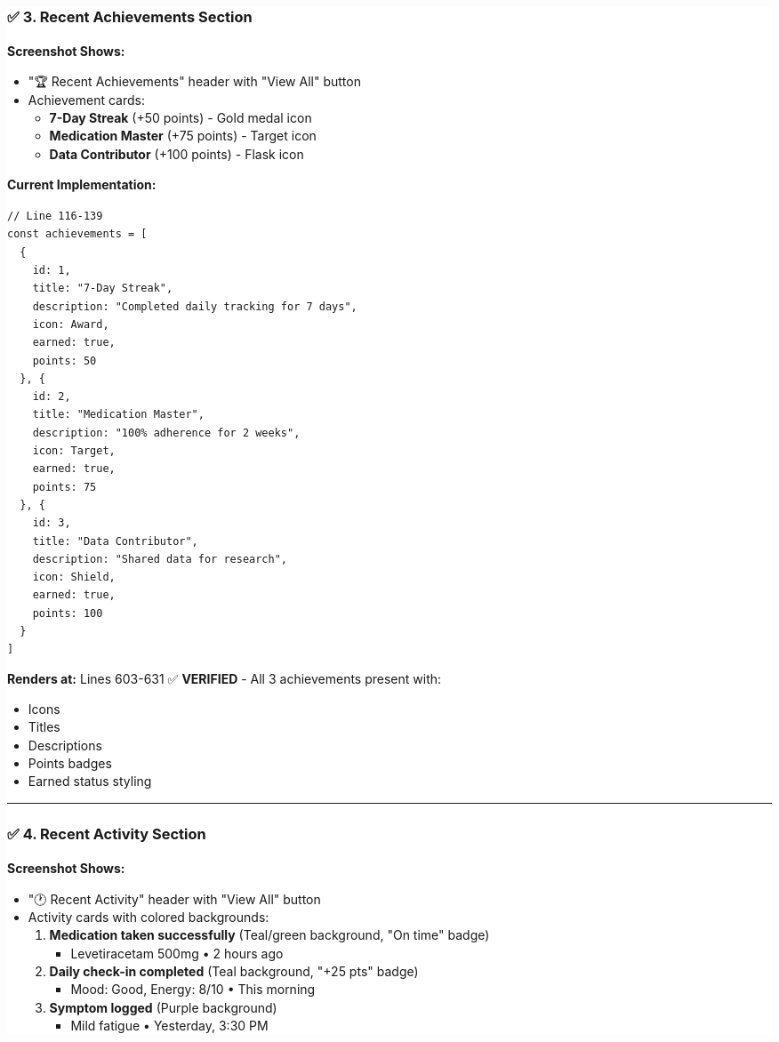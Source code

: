 
### ✅ 3. Recent Achievements Section
**Screenshot Shows:**
- "🏆 Recent Achievements" header with "View All" button
- Achievement cards:
  - **7-Day Streak** (+50 points) - Gold medal icon
  - **Medication Master** (+75 points) - Target icon  
  - **Data Contributor** (+100 points) - Flask icon

**Current Implementation:**
```tsx
// Line 116-139
const achievements = [
  {
    id: 1,
    title: "7-Day Streak",
    description: "Completed daily tracking for 7 days",
    icon: Award,
    earned: true,
    points: 50
  }, {
    id: 2,
    title: "Medication Master",
    description: "100% adherence for 2 weeks",
    icon: Target,
    earned: true,
    points: 75
  }, {
    id: 3,
    title: "Data Contributor",
    description: "Shared data for research",
    icon: Shield,
    earned: true,
    points: 100
  }
]
```

**Renders at:** Lines 603-631
✅ **VERIFIED** - All 3 achievements present with:
- Icons
- Titles
- Descriptions
- Points badges
- Earned status styling

---

### ✅ 4. Recent Activity Section
**Screenshot Shows:**
- "🕐 Recent Activity" header with "View All" button
- Activity cards with colored backgrounds:
  1. **Medication taken successfully** (Teal/green background, "On time" badge)
     - Levetiracetam 500mg • 2 hours ago
  2. **Daily check-in completed** (Teal background, "+25 pts" badge)
     - Mood: Good, Energy: 8/10 • This morning
  3. **Symptom logged** (Purple background)
     - Mild fatigue • Yesterday, 3:30 PM
